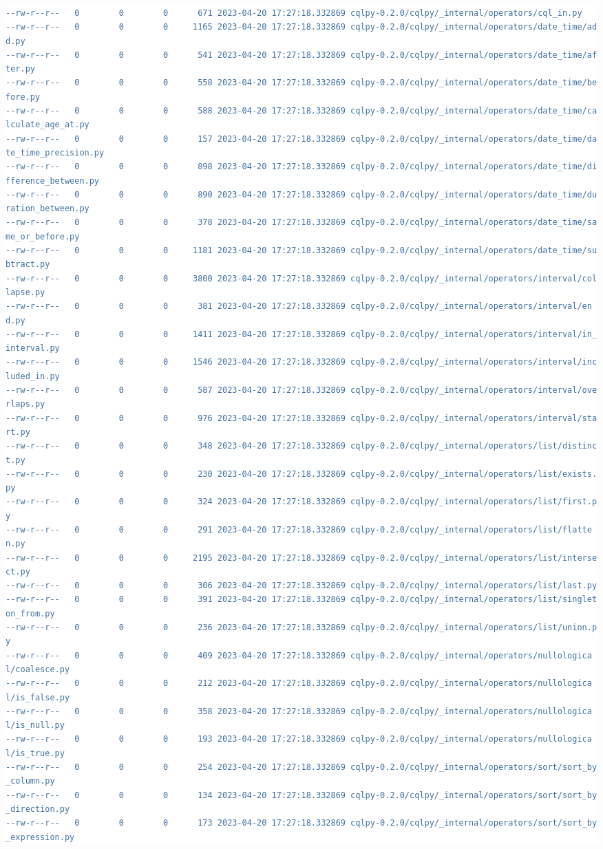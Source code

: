 ```diff
--rw-r--r--   0        0        0      671 2023-04-20 17:27:18.332869 cqlpy-0.2.0/cqlpy/_internal/operators/cql_in.py
--rw-r--r--   0        0        0     1165 2023-04-20 17:27:18.332869 cqlpy-0.2.0/cqlpy/_internal/operators/date_time/add.py
--rw-r--r--   0        0        0      541 2023-04-20 17:27:18.332869 cqlpy-0.2.0/cqlpy/_internal/operators/date_time/after.py
--rw-r--r--   0        0        0      558 2023-04-20 17:27:18.332869 cqlpy-0.2.0/cqlpy/_internal/operators/date_time/before.py
--rw-r--r--   0        0        0      588 2023-04-20 17:27:18.332869 cqlpy-0.2.0/cqlpy/_internal/operators/date_time/calculate_age_at.py
--rw-r--r--   0        0        0      157 2023-04-20 17:27:18.332869 cqlpy-0.2.0/cqlpy/_internal/operators/date_time/date_time_precision.py
--rw-r--r--   0        0        0      898 2023-04-20 17:27:18.332869 cqlpy-0.2.0/cqlpy/_internal/operators/date_time/difference_between.py
--rw-r--r--   0        0        0      890 2023-04-20 17:27:18.332869 cqlpy-0.2.0/cqlpy/_internal/operators/date_time/duration_between.py
--rw-r--r--   0        0        0      378 2023-04-20 17:27:18.332869 cqlpy-0.2.0/cqlpy/_internal/operators/date_time/same_or_before.py
--rw-r--r--   0        0        0     1181 2023-04-20 17:27:18.332869 cqlpy-0.2.0/cqlpy/_internal/operators/date_time/subtract.py
--rw-r--r--   0        0        0     3800 2023-04-20 17:27:18.332869 cqlpy-0.2.0/cqlpy/_internal/operators/interval/collapse.py
--rw-r--r--   0        0        0      381 2023-04-20 17:27:18.332869 cqlpy-0.2.0/cqlpy/_internal/operators/interval/end.py
--rw-r--r--   0        0        0     1411 2023-04-20 17:27:18.332869 cqlpy-0.2.0/cqlpy/_internal/operators/interval/in_interval.py
--rw-r--r--   0        0        0     1546 2023-04-20 17:27:18.332869 cqlpy-0.2.0/cqlpy/_internal/operators/interval/included_in.py
--rw-r--r--   0        0        0      587 2023-04-20 17:27:18.332869 cqlpy-0.2.0/cqlpy/_internal/operators/interval/overlaps.py
--rw-r--r--   0        0        0      976 2023-04-20 17:27:18.332869 cqlpy-0.2.0/cqlpy/_internal/operators/interval/start.py
--rw-r--r--   0        0        0      348 2023-04-20 17:27:18.332869 cqlpy-0.2.0/cqlpy/_internal/operators/list/distinct.py
--rw-r--r--   0        0        0      230 2023-04-20 17:27:18.332869 cqlpy-0.2.0/cqlpy/_internal/operators/list/exists.py
--rw-r--r--   0        0        0      324 2023-04-20 17:27:18.332869 cqlpy-0.2.0/cqlpy/_internal/operators/list/first.py
--rw-r--r--   0        0        0      291 2023-04-20 17:27:18.332869 cqlpy-0.2.0/cqlpy/_internal/operators/list/flatten.py
--rw-r--r--   0        0        0     2195 2023-04-20 17:27:18.332869 cqlpy-0.2.0/cqlpy/_internal/operators/list/intersect.py
--rw-r--r--   0        0        0      306 2023-04-20 17:27:18.332869 cqlpy-0.2.0/cqlpy/_internal/operators/list/last.py
--rw-r--r--   0        0        0      391 2023-04-20 17:27:18.332869 cqlpy-0.2.0/cqlpy/_internal/operators/list/singleton_from.py
--rw-r--r--   0        0        0      236 2023-04-20 17:27:18.332869 cqlpy-0.2.0/cqlpy/_internal/operators/list/union.py
--rw-r--r--   0        0        0      409 2023-04-20 17:27:18.332869 cqlpy-0.2.0/cqlpy/_internal/operators/nullological/coalesce.py
--rw-r--r--   0        0        0      212 2023-04-20 17:27:18.332869 cqlpy-0.2.0/cqlpy/_internal/operators/nullological/is_false.py
--rw-r--r--   0        0        0      358 2023-04-20 17:27:18.332869 cqlpy-0.2.0/cqlpy/_internal/operators/nullological/is_null.py
--rw-r--r--   0        0        0      193 2023-04-20 17:27:18.332869 cqlpy-0.2.0/cqlpy/_internal/operators/nullological/is_true.py
--rw-r--r--   0        0        0      254 2023-04-20 17:27:18.332869 cqlpy-0.2.0/cqlpy/_internal/operators/sort/sort_by_column.py
--rw-r--r--   0        0        0      134 2023-04-20 17:27:18.332869 cqlpy-0.2.0/cqlpy/_internal/operators/sort/sort_by_direction.py
--rw-r--r--   0        0        0      173 2023-04-20 17:27:18.332869 cqlpy-0.2.0/cqlpy/_internal/operators/sort/sort_by_expression.py
```